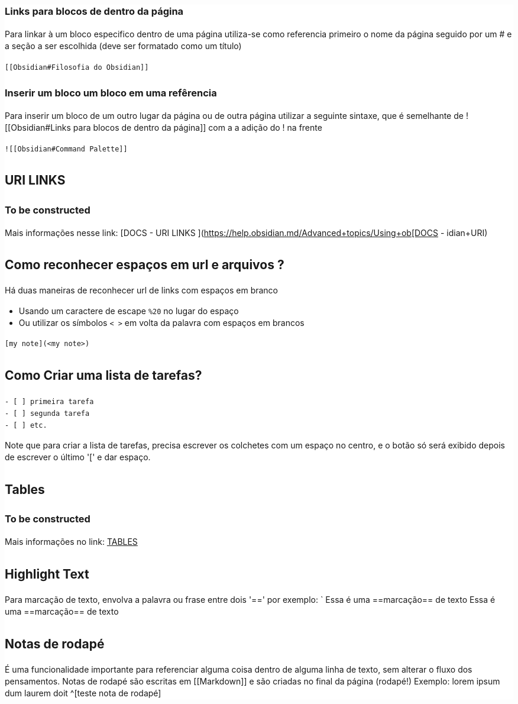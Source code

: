### Links para blocos de dentro da página
Para linkar à um bloco especifico dentro de uma página utiliza-se como referencia primeiro o nome da página seguido por um  \# e a seção a ser escolhida (deve ser formatado como um título)
```
[[Obsidian#Filosofia do Obsidian]]
```
### Inserir um bloco um bloco em uma refêrencia
Para inserir um bloco de um outro lugar da página ou de outra página utilizar a seguinte sintaxe, que é semelhante de ![[Obsidian#Links para blocos de dentro da página]] com a a adição do \! na frente
```
![[Obsidian#Command Palette]]
```

## URI LINKS 
### To be constructed
Mais informações nesse link: [DOCS - URI LINKS ](https://help.obsidian.md/Advanced+topics/Using+ob[DOCS - idian+URI)

## Como reconhecer espaços em url e arquivos ?
Há duas maneiras de reconhecer url de links com espaços em branco
- Usando um caractere de escape `%20` no lugar do espaço
- Ou utilizar os símbolos `< >` em volta da palavra com espaços em brancos
```
[my note](<my note>)
```

## Como Criar uma lista de tarefas?
```
- [ ] primeira tarefa
- [ ] segunda tarefa
- [ ] etc.
```
Note que para criar a lista de tarefas, precisa escrever os colchetes com um espaço no centro, e  o botão só será exibido depois de escrever o último '\[' e dar espaço.

## Tables
### To be constructed
Mais informações no link: [TABLES](https://help.obsidian.md/How+to/Format+your+notes#Tables)

## Highlight Text
Para marcação de texto, envolva a palavra ou frase entre dois '\=\=' por exemplo:
` Essa é uma ==marcação== de texto
Essa é uma ==marcação== de texto

## Notas de rodapé
É uma funcionalidade importante para referenciar alguma coisa dentro de alguma linha de texto, sem alterar o fluxo dos pensamentos.
Notas de rodapé são escritas em [[Markdown]] e são criadas no final da página (rodapé!)
Exemplo:
lorem ipsum dum laurem doit ^[teste nota de rodapé]
